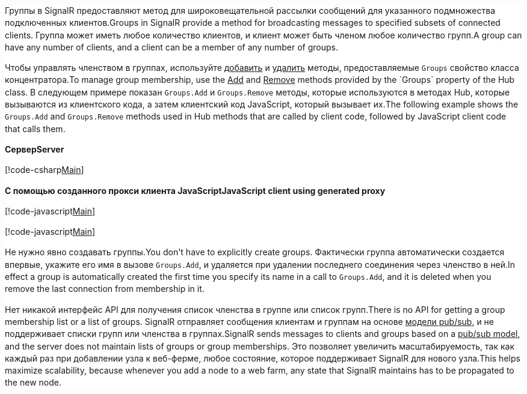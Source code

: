 <span data-ttu-id="1f63a-313">Группы в SignalR предоставляют метод для широковещательной рассылки сообщений для указанного подмножества подключенных клиентов.</span><span class="sxs-lookup"><span data-stu-id="1f63a-313">Groups in SignalR provide a method for broadcasting messages to specified subsets of connected clients.</span></span> <span data-ttu-id="1f63a-314">Группа может иметь любое количество клиентов, и клиент может быть членом любое количество групп.</span><span class="sxs-lookup"><span data-stu-id="1f63a-314">A group can have any number of clients, and a client can be a member of any number of groups.</span></span>

<span data-ttu-id="1f63a-315">Чтобы управлять членством в группах, используйте [добавить](https://msdn.microsoft.com/en-us/library/microsoft.aspnet.signalr.igroupmanager.add(v=vs.111).aspx) и [удалить](https://msdn.microsoft.com/en-us/library/microsoft.aspnet.signalr.igroupmanager.remove(v=vs.111).aspx) методы, предоставляемые `Groups` свойство класса концентратора.</span><span class="sxs-lookup"><span data-stu-id="1f63a-315">To manage group membership, use the [Add](https://msdn.microsoft.com/en-us/library/microsoft.aspnet.signalr.igroupmanager.add(v=vs.111).aspx) and [Remove](https://msdn.microsoft.com/en-us/library/microsoft.aspnet.signalr.igroupmanager.remove(v=vs.111).aspx) methods provided by the `Groups` property of the Hub class.</span></span> <span data-ttu-id="1f63a-316">В следующем примере показан `Groups.Add` и `Groups.Remove` методы, которые используются в методах Hub, которые вызываются из клиентского кода, а затем клиентский код JavaScript, который вызывает их.</span><span class="sxs-lookup"><span data-stu-id="1f63a-316">The following example shows the `Groups.Add` and `Groups.Remove` methods used in Hub methods that are called by client code, followed by JavaScript client code that calls them.</span></span>

<span data-ttu-id="1f63a-317">**Сервер**</span><span class="sxs-lookup"><span data-stu-id="1f63a-317">**Server**</span></span>

[!code-csharp[Main](hubs-api-guide-server/samples/sample43.cs?highlight=5,10)]

<span data-ttu-id="1f63a-318">**С помощью созданного прокси клиента JavaScript**</span><span class="sxs-lookup"><span data-stu-id="1f63a-318">**JavaScript client using generated proxy**</span></span>

[!code-javascript[Main](hubs-api-guide-server/samples/sample44.js)]

[!code-javascript[Main](hubs-api-guide-server/samples/sample45.js)]

<span data-ttu-id="1f63a-319">Не нужно явно создавать группы.</span><span class="sxs-lookup"><span data-stu-id="1f63a-319">You don't have to explicitly create groups.</span></span> <span data-ttu-id="1f63a-320">Фактически группа автоматически создается впервые, укажите его имя в вызове `Groups.Add`, и удаляется при удалении последнего соединения через членство в ней.</span><span class="sxs-lookup"><span data-stu-id="1f63a-320">In effect a group is automatically created the first time you specify its name in a call to `Groups.Add`, and it is deleted when you remove the last connection from membership in it.</span></span>

<span data-ttu-id="1f63a-321">Нет никакой интерфейс API для получения список членства в группе или список групп.</span><span class="sxs-lookup"><span data-stu-id="1f63a-321">There is no API for getting a group membership list or a list of groups.</span></span> <span data-ttu-id="1f63a-322">SignalR отправляет сообщения клиентам и группам на основе [модели pub/sub](http://en.wikipedia.org/wiki/Publish/subscribe), и не поддерживает списки групп или членства в группах.</span><span class="sxs-lookup"><span data-stu-id="1f63a-322">SignalR sends messages to clients and groups based on a [pub/sub model](http://en.wikipedia.org/wiki/Publish/subscribe), and the server does not maintain lists of groups or group memberships.</span></span> <span data-ttu-id="1f63a-323">Это позволяет увеличить масштабируемость, так как каждый раз при добавлении узла к веб-ферме, любое состояние, которое поддерживает SignalR для нового узла.</span><span class="sxs-lookup"><span data-stu-id="1f63a-323">This helps maximize scalability, because whenever you add a node to a web farm, any state that SignalR maintains has to be propagated to the new node.</span></span>
